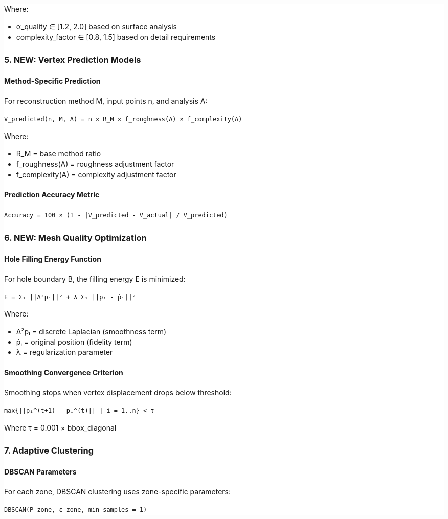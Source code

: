 Where:
- α_quality ∈ [1.2, 2.0] based on surface analysis
- complexity_factor ∈ [0.8, 1.5] based on detail requirements

### 5. NEW: Vertex Prediction Models

#### Method-Specific Prediction

For reconstruction method M, input points n, and analysis A:

```
V_predicted(n, M, A) = n × R_M × f_roughness(A) × f_complexity(A)
```

Where:
- R_M = base method ratio
- f_roughness(A) = roughness adjustment factor
- f_complexity(A) = complexity adjustment factor

#### Prediction Accuracy Metric

```
Accuracy = 100 × (1 - |V_predicted - V_actual| / V_predicted)
```

### 6. NEW: Mesh Quality Optimization

#### Hole Filling Energy Function

For hole boundary B, the filling energy E is minimized:

```
E = Σᵢ ||Δ²pᵢ||² + λ Σᵢ ||pᵢ - p̂ᵢ||²
```

Where:
- Δ²pᵢ = discrete Laplacian (smoothness term)
- p̂ᵢ = original position (fidelity term)
- λ = regularization parameter

#### Smoothing Convergence Criterion

Smoothing stops when vertex displacement drops below threshold:

```
max{||pᵢ^(t+1) - pᵢ^(t)|| | i = 1..n} < τ
```

Where τ = 0.001 × bbox_diagonal

### 7. Adaptive Clustering

#### DBSCAN Parameters

For each zone, DBSCAN clustering uses zone-specific parameters:

```
DBSCAN(P_zone, ε_zone, min_samples = 1)
```
